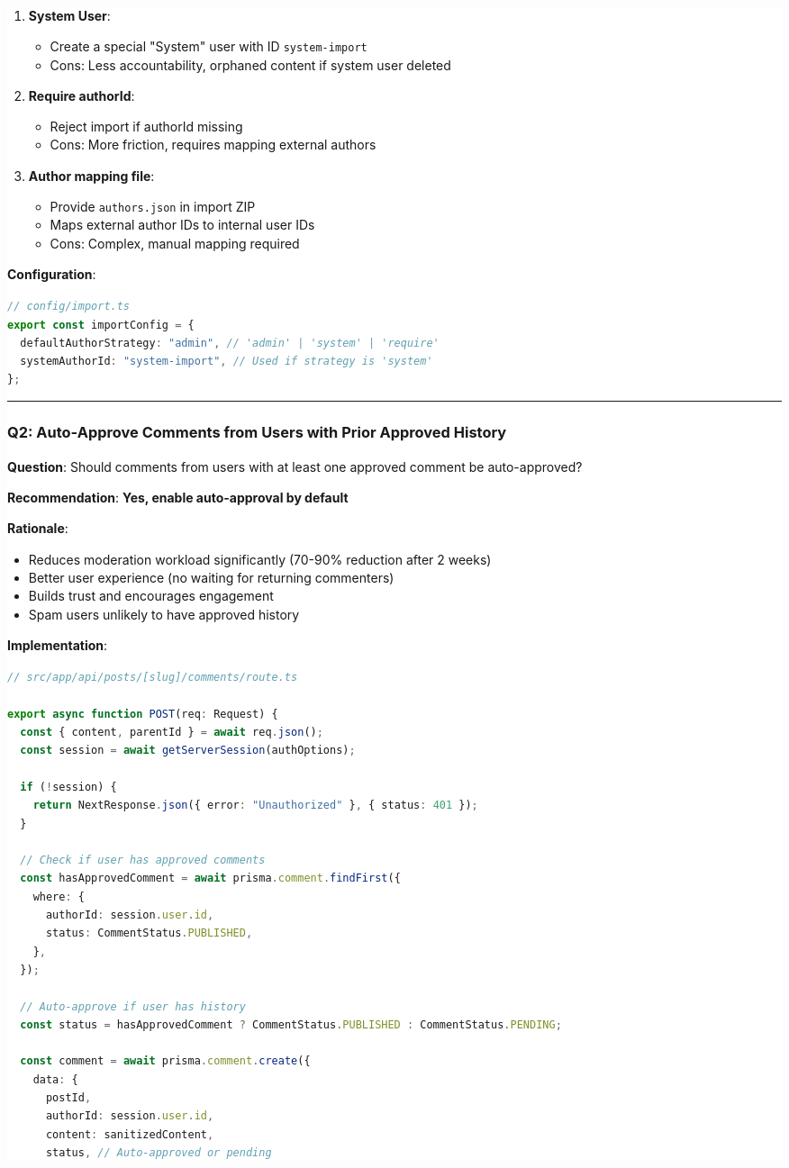 1. **System User**:
   - Create a special "System" user with ID `system-import`
   - Cons: Less accountability, orphaned content if system user deleted

2. **Require authorId**:
   - Reject import if authorId missing
   - Cons: More friction, requires mapping external authors

3. **Author mapping file**:
   - Provide `authors.json` in import ZIP
   - Maps external author IDs to internal user IDs
   - Cons: Complex, manual mapping required

**Configuration**:

```typescript
// config/import.ts
export const importConfig = {
  defaultAuthorStrategy: "admin", // 'admin' | 'system' | 'require'
  systemAuthorId: "system-import", // Used if strategy is 'system'
};
```

---

### Q2: Auto-Approve Comments from Users with Prior Approved History

**Question**: Should comments from users with at least one approved comment be auto-approved?

**Recommendation**: **Yes, enable auto-approval by default**

**Rationale**:

- Reduces moderation workload significantly (70-90% reduction after 2 weeks)
- Better user experience (no waiting for returning commenters)
- Builds trust and encourages engagement
- Spam users unlikely to have approved history

**Implementation**:

```typescript
// src/app/api/posts/[slug]/comments/route.ts

export async function POST(req: Request) {
  const { content, parentId } = await req.json();
  const session = await getServerSession(authOptions);

  if (!session) {
    return NextResponse.json({ error: "Unauthorized" }, { status: 401 });
  }

  // Check if user has approved comments
  const hasApprovedComment = await prisma.comment.findFirst({
    where: {
      authorId: session.user.id,
      status: CommentStatus.PUBLISHED,
    },
  });

  // Auto-approve if user has history
  const status = hasApprovedComment ? CommentStatus.PUBLISHED : CommentStatus.PENDING;

  const comment = await prisma.comment.create({
    data: {
      postId,
      authorId: session.user.id,
      content: sanitizedContent,
      status, // Auto-approved or pending
```